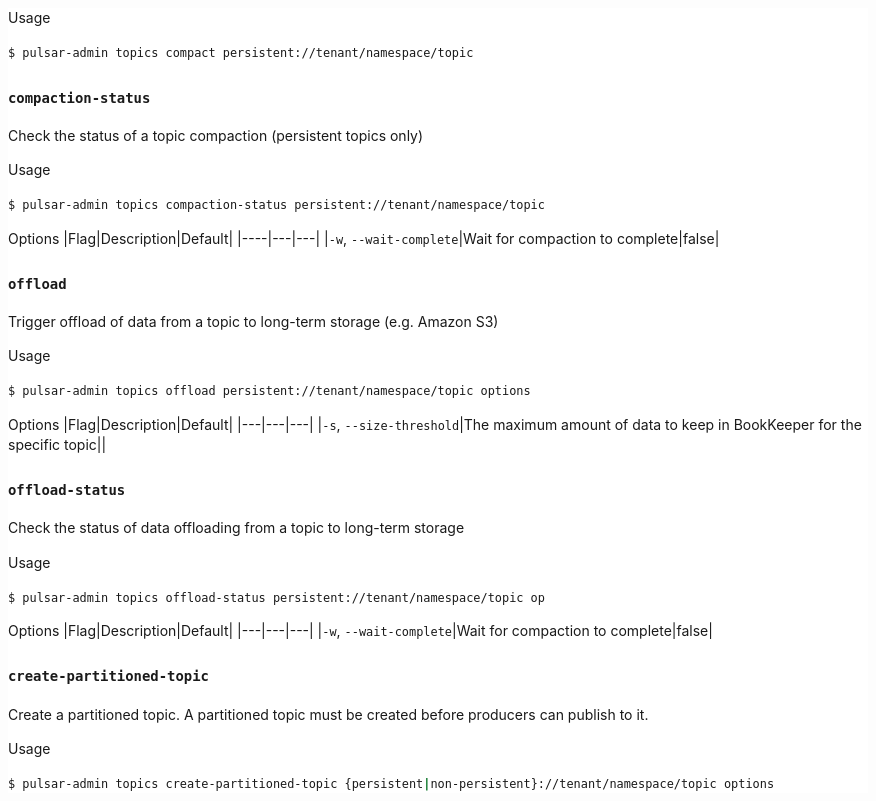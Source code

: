 Usage
```
$ pulsar-admin topics compact persistent://tenant/namespace/topic
```

### `compaction-status`
Check the status of a topic compaction (persistent topics only)

Usage
```bash
$ pulsar-admin topics compaction-status persistent://tenant/namespace/topic
```

Options
|Flag|Description|Default|
|----|---|---|
|`-w`, `--wait-complete`|Wait for compaction to complete|false|


### `offload`
Trigger offload of data from a topic to long-term storage (e.g. Amazon S3)

Usage
```bash
$ pulsar-admin topics offload persistent://tenant/namespace/topic options
```

Options
|Flag|Description|Default|
|---|---|---|
|`-s`, `--size-threshold`|The maximum amount of data to keep in BookKeeper for the specific topic||


### `offload-status`
Check the status of data offloading from a topic to long-term storage

Usage
```bash
$ pulsar-admin topics offload-status persistent://tenant/namespace/topic op
```

Options
|Flag|Description|Default|
|---|---|---|
|`-w`, `--wait-complete`|Wait for compaction to complete|false|


### `create-partitioned-topic`
Create a partitioned topic. A partitioned topic must be created before producers can publish to it.

Usage
```bash
$ pulsar-admin topics create-partitioned-topic {persistent|non-persistent}://tenant/namespace/topic options
```
